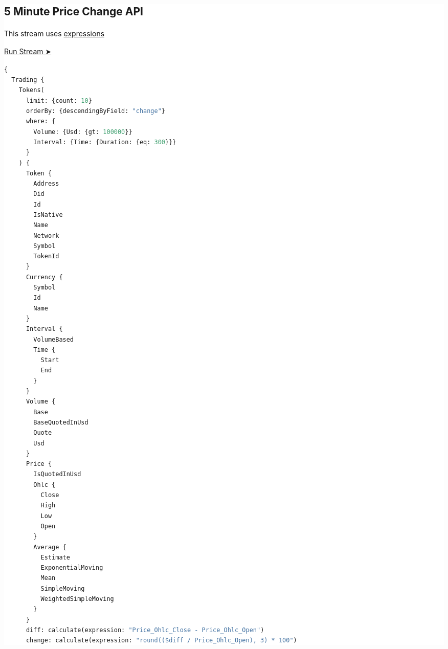 
## 5 Minute Price Change API

This stream uses [expressions](http://docs.bitquery.io/docs/graphql/capabilities/expression/)

[Run Stream ➤](http://ide.bitquery.io/5-minute-price-change-api)

```graphql
{
  Trading {
    Tokens(
      limit: {count: 10}
      orderBy: {descendingByField: "change"}
      where: {
        Volume: {Usd: {gt: 100000}}
        Interval: {Time: {Duration: {eq: 300}}}
      }
    ) {
      Token {
        Address
        Did
        Id
        IsNative
        Name
        Network
        Symbol
        TokenId
      }
      Currency {
        Symbol
        Id
        Name
      }
      Interval {
        VolumeBased
        Time {
          Start
          End
        }
      }
      Volume {
        Base
        BaseQuotedInUsd
        Quote
        Usd
      }
      Price {
        IsQuotedInUsd
        Ohlc {
          Close
          High
          Low
          Open
        }
        Average {
          Estimate
          ExponentialMoving
          Mean
          SimpleMoving
          WeightedSimpleMoving
        }
      }
      diff: calculate(expression: "Price_Ohlc_Close - Price_Ohlc_Open")
      change: calculate(expression: "round(($diff / Price_Ohlc_Open), 3) * 100")
```